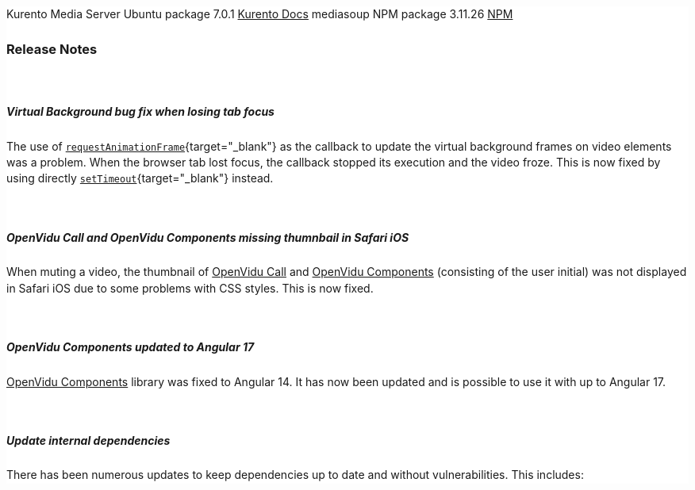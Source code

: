   <tr>
    <td>Kurento Media Server</td>
    <td>Ubuntu package</td>
    <td>7.0.1</td>
    <td><a class="" href="https://doc-kurento.readthedocs.io/en/7.0/user/installation.html#local-installation" target="_blank">Kurento Docs</a></td>
    <td class="last-table-col"><i data-toggle="tooltip" data-placement="right" title="Media Server in charge of the media transmissions" class="icon ion-information-circled"></i></td>
  </tr>

  <tr>
    <td>mediasoup</td>
    <td>NPM package</td>
    <td>3.11.26</td>
    <td><a class="" href="https://www.npmjs.com/package/mediasoup" target="_blank">NPM</a></td>
    <td class="last-table-col"><i data-toggle="tooltip" data-placement="right" title="Alternative Media Server in charge of the media transmissions" class="icon ion-information-circled"></i></td>
  </tr>

</table>

### Release Notes

<br>

##### Virtual Background bug fix when losing tab focus

The use of [`requestAnimationFrame`](https://developer.mozilla.org/en-US/docs/Web/API/window/requestAnimationFrame){target="_blank"} as the callback to update the virtual background frames on video elements was a problem. When the browser tab lost focus, the callback stopped its execution and the video froze. This is now fixed by using directly [`setTimeout`](https://developer.mozilla.org/en-US/docs/Web/API/setTimeout){target="_blank"} instead.

<br>

##### OpenVidu Call and OpenVidu Components missing thumnbail in Safari iOS

When muting a video, the thumbnail of [OpenVidu Call](https://docs.openvidu.io/en/2.30.0/components/openvidu-call/) and [OpenVidu Components](https://docs.openvidu.io/en/2.30.0/components/) (consisting of the user initial) was not displayed in Safari iOS due to some problems with CSS styles. This is now fixed.

<br>

##### OpenVidu Components updated to Angular 17

[OpenVidu Components](https://docs.openvidu.io/en/2.30.0/components/) library was fixed to Angular 14. It has now been updated and is possible to use it with up to Angular 17.

<br>

##### Update internal dependencies

There has been numerous updates to keep dependencies up to date and without vulnerabilities. This includes:
